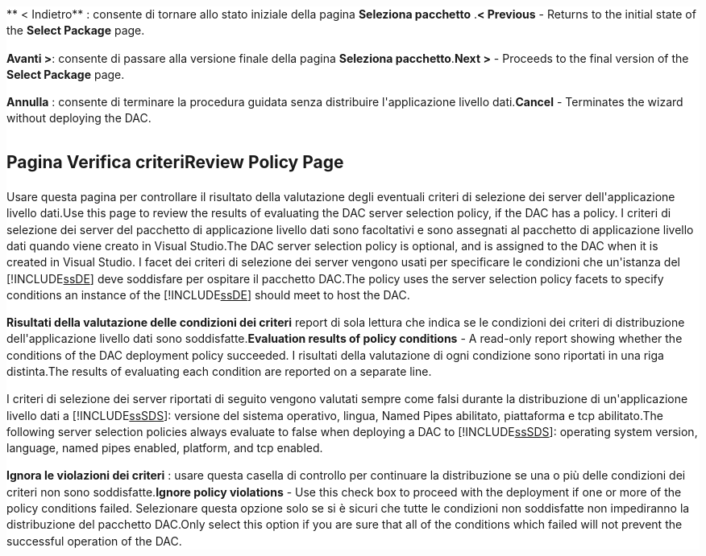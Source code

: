 <span data-ttu-id="99f5c-179">\*\* \< Indietro\*\* : consente di tornare allo stato iniziale della pagina **Seleziona pacchetto** .</span><span class="sxs-lookup"><span data-stu-id="99f5c-179">**\< Previous** - Returns to the initial state of the **Select Package** page.</span></span>  
  
 <span data-ttu-id="99f5c-180">**Avanti >**: consente di passare alla versione finale della pagina **Seleziona pacchetto**.</span><span class="sxs-lookup"><span data-stu-id="99f5c-180">**Next >** - Proceeds to the final version of the **Select Package** page.</span></span>  
  
 <span data-ttu-id="99f5c-181">**Annulla** : consente di terminare la procedura guidata senza distribuire l'applicazione livello dati.</span><span class="sxs-lookup"><span data-stu-id="99f5c-181">**Cancel** - Terminates the wizard without deploying the DAC.</span></span>  
  
##  <a name="review-policy-page"></a><a name="Review_policy"></a> <span data-ttu-id="99f5c-182">Pagina Verifica criteri</span><span class="sxs-lookup"><span data-stu-id="99f5c-182">Review Policy Page</span></span>  
 <span data-ttu-id="99f5c-183">Usare questa pagina per controllare il risultato della valutazione degli eventuali criteri di selezione dei server dell'applicazione livello dati.</span><span class="sxs-lookup"><span data-stu-id="99f5c-183">Use this page to review the results of evaluating the DAC server selection policy, if the DAC has a policy.</span></span> <span data-ttu-id="99f5c-184">I criteri di selezione dei server del pacchetto di applicazione livello dati sono facoltativi e sono assegnati al pacchetto di applicazione livello dati quando viene creato in Visual Studio.</span><span class="sxs-lookup"><span data-stu-id="99f5c-184">The DAC server selection policy is optional, and is assigned to the DAC when it is created in Visual Studio.</span></span> <span data-ttu-id="99f5c-185">I facet dei criteri di selezione dei server vengono usati per specificare le condizioni che un'istanza del [!INCLUDE[ssDE](../../includes/ssde-md.md)] deve soddisfare per ospitare il pacchetto DAC.</span><span class="sxs-lookup"><span data-stu-id="99f5c-185">The policy uses the server selection policy facets to specify conditions an instance of the [!INCLUDE[ssDE](../../includes/ssde-md.md)] should meet to host the DAC.</span></span>  
  
 <span data-ttu-id="99f5c-186">**Risultati della valutazione delle condizioni dei criteri** report di sola lettura che indica se le condizioni dei criteri di distribuzione dell'applicazione livello dati sono soddisfatte.</span><span class="sxs-lookup"><span data-stu-id="99f5c-186">**Evaluation results of policy conditions** - A read-only report showing whether the conditions of the DAC deployment policy succeeded.</span></span> <span data-ttu-id="99f5c-187">I risultati della valutazione di ogni condizione sono riportati in una riga distinta.</span><span class="sxs-lookup"><span data-stu-id="99f5c-187">The results of evaluating each condition are reported on a separate line.</span></span>  
  
 <span data-ttu-id="99f5c-188">I criteri di selezione dei server riportati di seguito vengono valutati sempre come falsi durante la distribuzione di un'applicazione livello dati a [!INCLUDE[ssSDS](../../includes/sssds-md.md)]: versione del sistema operativo, lingua, Named Pipes abilitato, piattaforma e tcp abilitato.</span><span class="sxs-lookup"><span data-stu-id="99f5c-188">The following server selection policies always evaluate to false when deploying a DAC to [!INCLUDE[ssSDS](../../includes/sssds-md.md)]: operating system version, language, named pipes enabled, platform, and tcp enabled.</span></span>  
  
 <span data-ttu-id="99f5c-189">**Ignora le violazioni dei criteri** : usare questa casella di controllo per continuare la distribuzione se una o più delle condizioni dei criteri non sono soddisfatte.</span><span class="sxs-lookup"><span data-stu-id="99f5c-189">**Ignore policy violations** - Use this check box to proceed with the deployment if one or more of the policy conditions failed.</span></span> <span data-ttu-id="99f5c-190">Selezionare questa opzione solo se si è sicuri che tutte le condizioni non soddisfatte non impediranno la distribuzione del pacchetto DAC.</span><span class="sxs-lookup"><span data-stu-id="99f5c-190">Only select this option if you are sure that all of the conditions which failed will not prevent the successful operation of the DAC.</span></span>  
  
